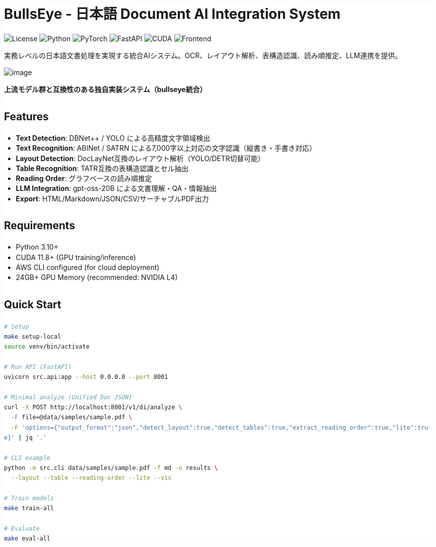 # BullsEye - 日本語 Document AI Integration System

![License](https://img.shields.io/badge/License-Apache_2.0-blue.svg)
![Python](https://img.shields.io/badge/Python-3.12%2B-blue.svg)
![PyTorch](https://img.shields.io/badge/PyTorch-2.2-EE4C2C.svg)
![FastAPI](https://img.shields.io/badge/FastAPI-0.111.0-009688.svg)
![CUDA](https://img.shields.io/badge/CUDA-12.1-green.svg)
![Frontend](https://img.shields.io/badge/Frontend-React%20%2B%20Vite-61DAFB.svg)

実務レベルの日本語文書処理を実現する統合AIシステム。OCR、レイアウト解析、表構造認識、読み順推定、LLM連携を提供。

<img width="3024" height="1702" alt="image" src="https://github.com/user-attachments/assets/2ee70864-ceaf-4969-bdb9-0888a76788c5" />

**上流モデル群と互換性のある独自実装システム（bullseye統合）**

## Features

- **Text Detection**: DBNet++ / YOLO による高精度文字領域検出
- **Text Recognition**: ABINet / SATRN による7,000字以上対応の文字認識（縦書き・手書き対応）
- **Layout Detection**: DocLayNet互換のレイアウト解析（YOLO/DETR切替可能）
- **Table Recognition**: TATR互換の表構造認識とセル抽出
- **Reading Order**: グラフベースの読み順推定
- **LLM Integration**: gpt-oss-20B による文書理解・QA・情報抽出
- **Export**: HTML/Markdown/JSON/CSV/サーチャブルPDF出力

## Requirements

- Python 3.10+
- CUDA 11.8+ (GPU training/inference)
- AWS CLI configured (for cloud deployment)
- 24GB+ GPU Memory (recommended: NVIDIA L4)

## Quick Start

```bash
# Setup
make setup-local
source venv/bin/activate

# Run API (FastAPI)
uvicorn src.api:app --host 0.0.0.0 --port 8001

# Minimal analyze (Unified Doc JSON)
curl -X POST http://localhost:8001/v1/di/analyze \
  -F file=@data/samples/sample.pdf \
  -F 'options={"output_format":"json","detect_layout":true,"detect_tables":true,"extract_reading_order":true,"lite":true}' | jq '.'

# CLI example
python -m src.cli data/samples/sample.pdf -f md -o results \
  --layout --table --reading-order --lite --vis

# Train models
make train-all

# Evaluate
make eval-all
```
